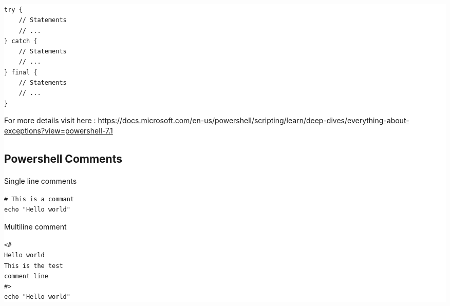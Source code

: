 ```
try {
    // Statements
    // ...
} catch {
    // Statements
    // ...
} final {
    // Statements
    // ...
}
```

For more details visit here : https://docs.microsoft.com/en-us/powershell/scripting/learn/deep-dives/everything-about-exceptions?view=powershell-7.1


## Powershell Comments  

Single line comments  

```  
# This is a commant 
echo "Hello world"
```  

Multiline comment  

```    
<# 
Hello world 
This is the test
comment line
#>  
echo "Hello world"
```    
